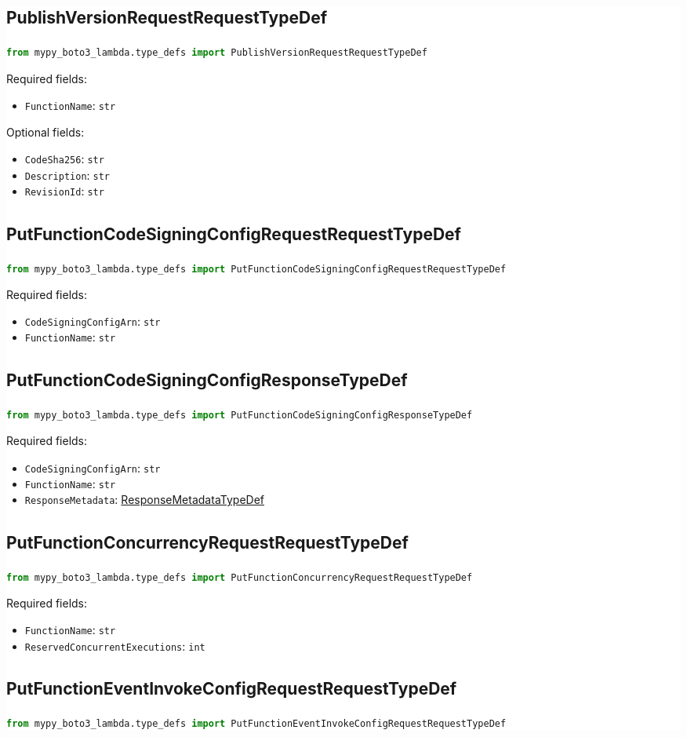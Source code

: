 ## PublishVersionRequestRequestTypeDef

```python
from mypy_boto3_lambda.type_defs import PublishVersionRequestRequestTypeDef
```

Required fields:

- `FunctionName`: `str`

Optional fields:

- `CodeSha256`: `str`
- `Description`: `str`
- `RevisionId`: `str`

## PutFunctionCodeSigningConfigRequestRequestTypeDef

```python
from mypy_boto3_lambda.type_defs import PutFunctionCodeSigningConfigRequestRequestTypeDef
```

Required fields:

- `CodeSigningConfigArn`: `str`
- `FunctionName`: `str`

## PutFunctionCodeSigningConfigResponseTypeDef

```python
from mypy_boto3_lambda.type_defs import PutFunctionCodeSigningConfigResponseTypeDef
```

Required fields:

- `CodeSigningConfigArn`: `str`
- `FunctionName`: `str`
- `ResponseMetadata`:
  [ResponseMetadataTypeDef](./type_defs.md#responsemetadatatypedef)

## PutFunctionConcurrencyRequestRequestTypeDef

```python
from mypy_boto3_lambda.type_defs import PutFunctionConcurrencyRequestRequestTypeDef
```

Required fields:

- `FunctionName`: `str`
- `ReservedConcurrentExecutions`: `int`

## PutFunctionEventInvokeConfigRequestRequestTypeDef

```python
from mypy_boto3_lambda.type_defs import PutFunctionEventInvokeConfigRequestRequestTypeDef
```
